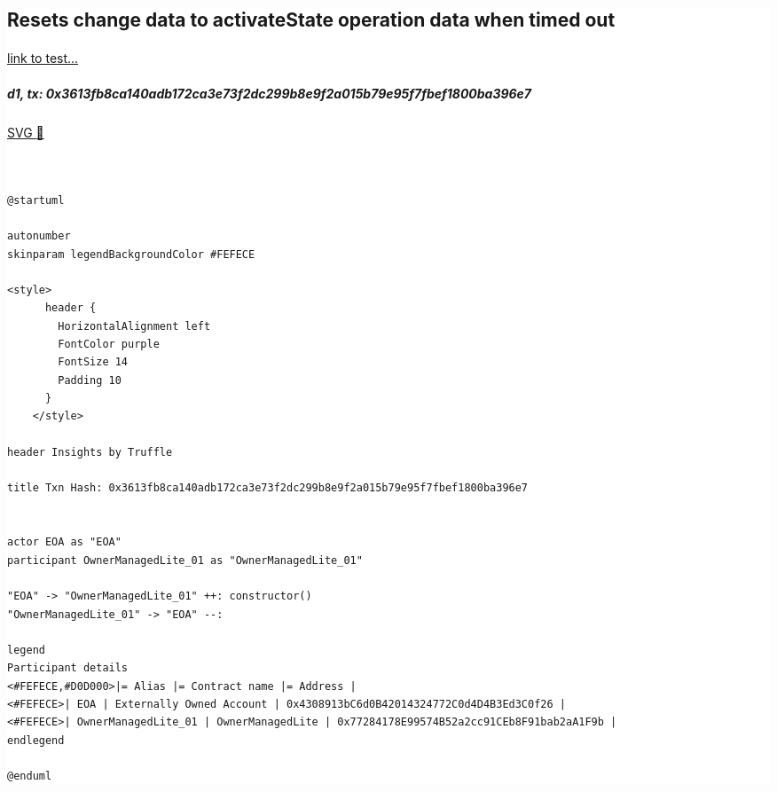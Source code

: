 


## Resets change data to activateState operation data when timed out
[link to test...](http://github.com/thedarkjester/ConsensysAssignment/blob/4fdae3d04e4addcce97e88f438735f476fc16bb5/test/OwnerManagedLite/test_griefing_prevention.js#L47)

##### d1, tx: 0x3613fb8ca140adb172ca3e73f2dc299b8e9f2a015b79e95f7fbef1800ba396e7

[SVG :telescope:](https://www.planttext.com/api/plantuml/svg/RL9TRziW57tdLw3qPLDN3R0JcoYBcZYsEcbJAwtlq-N33Yh14SPQqdN_VSInebMB7m2VSpdttdD1wBuBu4E_imX17rhNxuJsg7inRWyUTjZgHZkr1ldI-BPtgcXjw_5DLLPbKIAqwCBHwYN2mxVLeBJ7lyTVZ1zQRrvR5y2kh6dSJhiG5Ujm2QWYUPRSztvlzJlYXtdLcAONx0cKCgx1b8pGds5VV1wBG6F-hwuppJPqM1pni-_hEkgYO8BL-FdWy0DqspacXsH6arha4cXAG0cQCGc9pfAQASau5xdcDGD2foBZca_hh1QwfZaX0X8-qncAbiaGIoyVLnWwF8dx14NRWf5c3x7LnrzE--_WeD7gcmdw9w53u1LyWj1m7zyjh_FuzdQEPUkwuFjJrWyVqVMuay1PwMwE4JeF43tzKvRI0Opjq68SuwUR3TaGGfPlNt2SKwmm7eeu01_xmmvs-WIibFAwYzpbtl9jQ3skXw2z0skFGyiAhwICZoL4YXpIXEIS9gAOAR9E6Q5fmj8iOmLHwIPT9wLA2bApsNlXQzRzZmu9ebQUqYmlEPzcwNhAW4d9QL6AlE9KW62meXKNCK5qOlG3tSSrFlk_)


```plantuml


@startuml

autonumber
skinparam legendBackgroundColor #FEFECE

<style>
      header {
        HorizontalAlignment left
        FontColor purple
        FontSize 14
        Padding 10
      }
    </style>

header Insights by Truffle

title Txn Hash: 0x3613fb8ca140adb172ca3e73f2dc299b8e9f2a015b79e95f7fbef1800ba396e7


actor EOA as "EOA"
participant OwnerManagedLite_01 as "OwnerManagedLite_01"

"EOA" -> "OwnerManagedLite_01" ++: constructor()
"OwnerManagedLite_01" -> "EOA" --: 

legend
Participant details
<#FEFECE,#D0D000>|= Alias |= Contract name |= Address |
<#FEFECE>| EOA | Externally Owned Account | 0x4308913bC6d0B42014324772C0d4D4B3Ed3C0f26 |
<#FEFECE>| OwnerManagedLite_01 | OwnerManagedLite | 0x77284178E99574B52a2cc91CEb8F91bab2aA1F9b |
endlegend

@enduml
```
